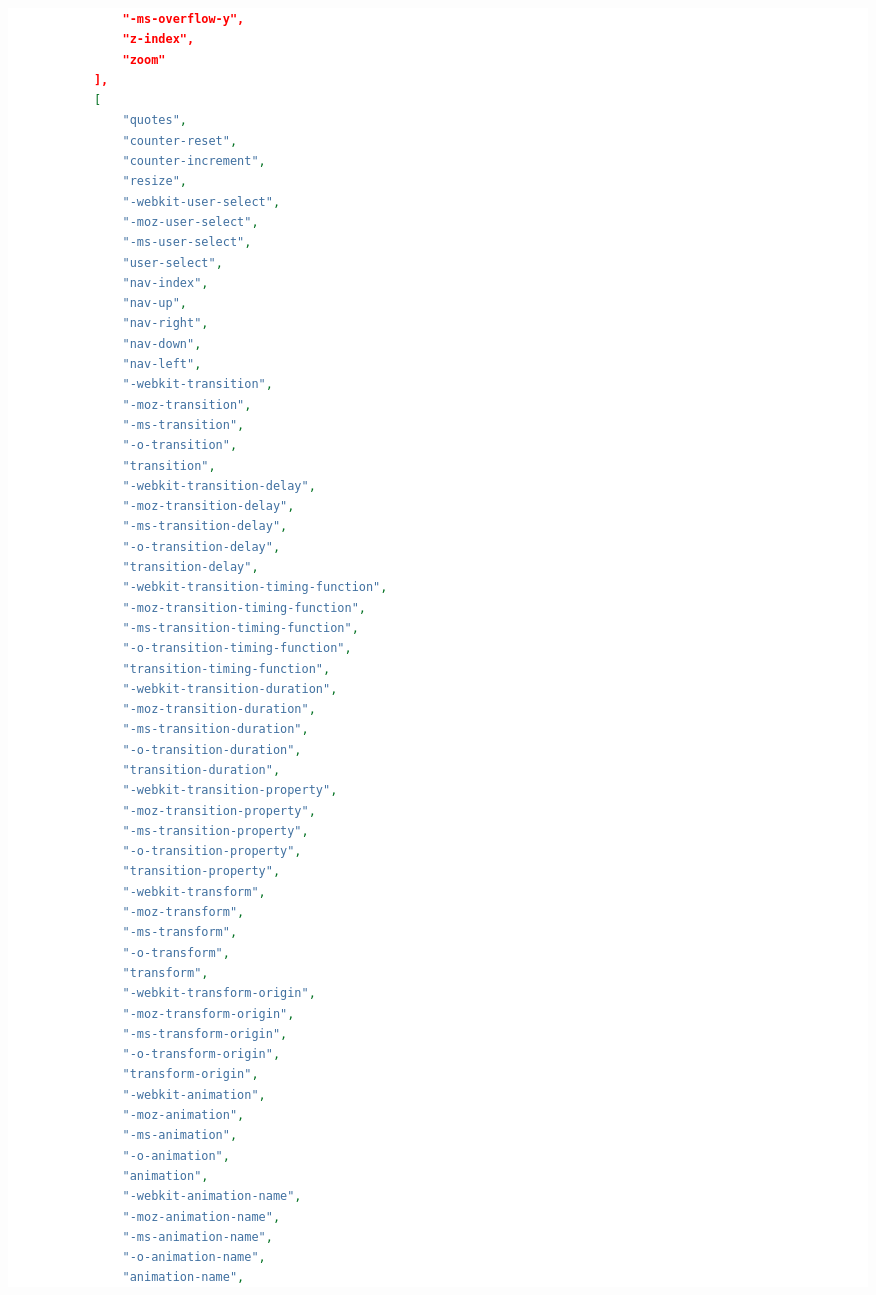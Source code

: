 ```json
                "-ms-overflow-y",
                "z-index",
                "zoom"
            ],
            [
                "quotes",
                "counter-reset",
                "counter-increment",
                "resize",
                "-webkit-user-select",
                "-moz-user-select",
                "-ms-user-select",
                "user-select",
                "nav-index",
                "nav-up",
                "nav-right",
                "nav-down",
                "nav-left",
                "-webkit-transition",
                "-moz-transition",
                "-ms-transition",
                "-o-transition",
                "transition",
                "-webkit-transition-delay",
                "-moz-transition-delay",
                "-ms-transition-delay",
                "-o-transition-delay",
                "transition-delay",
                "-webkit-transition-timing-function",
                "-moz-transition-timing-function",
                "-ms-transition-timing-function",
                "-o-transition-timing-function",
                "transition-timing-function",
                "-webkit-transition-duration",
                "-moz-transition-duration",
                "-ms-transition-duration",
                "-o-transition-duration",
                "transition-duration",
                "-webkit-transition-property",
                "-moz-transition-property",
                "-ms-transition-property",
                "-o-transition-property",
                "transition-property",
                "-webkit-transform",
                "-moz-transform",
                "-ms-transform",
                "-o-transform",
                "transform",
                "-webkit-transform-origin",
                "-moz-transform-origin",
                "-ms-transform-origin",
                "-o-transform-origin",
                "transform-origin",
                "-webkit-animation",
                "-moz-animation",
                "-ms-animation",
                "-o-animation",
                "animation",
                "-webkit-animation-name",
                "-moz-animation-name",
                "-ms-animation-name",
                "-o-animation-name",
                "animation-name",
```